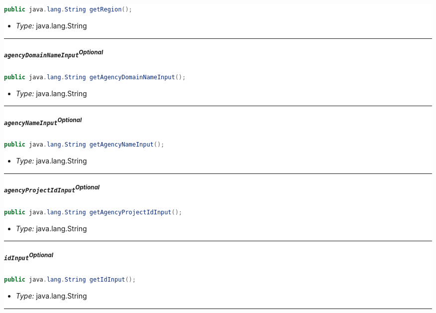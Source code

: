 ```java
public java.lang.String getRegion();
```

- *Type:* java.lang.String

---

##### `agencyDomainNameInput`<sup>Optional</sup> <a name="agencyDomainNameInput" id="@cdktf/provider-opentelekomcloud.ltsCrossAccountAccessV2.LtsCrossAccountAccessV2.property.agencyDomainNameInput"></a>

```java
public java.lang.String getAgencyDomainNameInput();
```

- *Type:* java.lang.String

---

##### `agencyNameInput`<sup>Optional</sup> <a name="agencyNameInput" id="@cdktf/provider-opentelekomcloud.ltsCrossAccountAccessV2.LtsCrossAccountAccessV2.property.agencyNameInput"></a>

```java
public java.lang.String getAgencyNameInput();
```

- *Type:* java.lang.String

---

##### `agencyProjectIdInput`<sup>Optional</sup> <a name="agencyProjectIdInput" id="@cdktf/provider-opentelekomcloud.ltsCrossAccountAccessV2.LtsCrossAccountAccessV2.property.agencyProjectIdInput"></a>

```java
public java.lang.String getAgencyProjectIdInput();
```

- *Type:* java.lang.String

---

##### `idInput`<sup>Optional</sup> <a name="idInput" id="@cdktf/provider-opentelekomcloud.ltsCrossAccountAccessV2.LtsCrossAccountAccessV2.property.idInput"></a>

```java
public java.lang.String getIdInput();
```

- *Type:* java.lang.String

---
